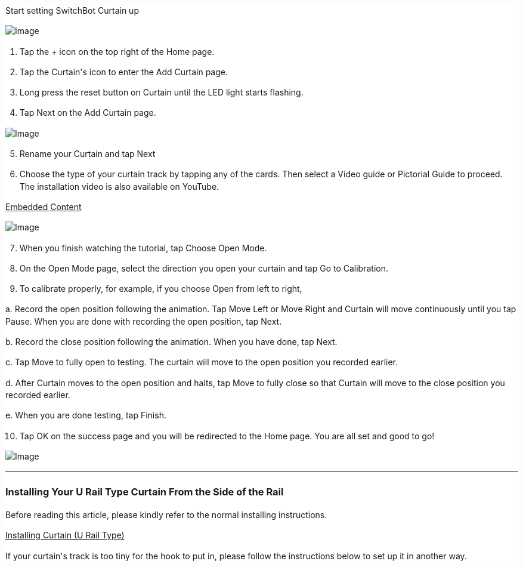 Start setting SwitchBot Curtain up

![Image](https://support.switch-bot.com/hc/article_attachments/25998137787159)

1. Tap the + icon on the top right of the Home page.

2. Tap the Curtain's icon to enter the Add Curtain page.

3. Long press the reset button on Curtain until the LED light starts flashing.

4. Tap Next on the Add Curtain page.

![Image](https://support.switch-bot.com/hc/article_attachments/25998107395607)

5. Rename your Curtain and tap Next

6. Choose the type of your curtain track by tapping any of the cards. Then select a Video guide or Pictorial Guide to proceed. The installation video is also available on YouTube.

[Embedded Content](//www.youtube-nocookie.com/embed/BveY-0XBC9Y)

![Image](https://support.switch-bot.com/hc/article_attachments/25998107403159)

7. When you finish watching the tutorial, tap Choose Open Mode.

8. On the Open Mode page, select the direction you open your curtain and tap Go to Calibration.

9. To calibrate properly, for example, if you choose Open from left to right,

a. Record the open position following the animation. Tap Move Left or Move Right and Curtain will move continuously until you tap Pause. When you are done with recording the open position, tap Next.

b. Record the close position following the animation. When you have done, tap Next.

c. Tap Move to fully open to testing. The curtain will move to the open position you recorded earlier.

d. After Curtain moves to the open position and halts, tap Move to fully close so that Curtain will move to the close position you recorded earlier.

e. When you are done testing, tap Finish.

10. Tap OK on the success page and you will be redirected to the Home page. You are all set and good to go!

![Image](https://support.switch-bot.com/hc/article_attachments/25998107384215)



---
### Installing Your U Rail Type Curtain From the Side of the Rail

Before reading this article, please kindly refer to the normal installing instructions.

[Installing Curtain (U Rail Type)](https://support.switch-bot.com/hc/en-us/articles/360052119093)

If your curtain's track is too tiny for the hook to put in, please follow the instructions below to set up it in another way.
